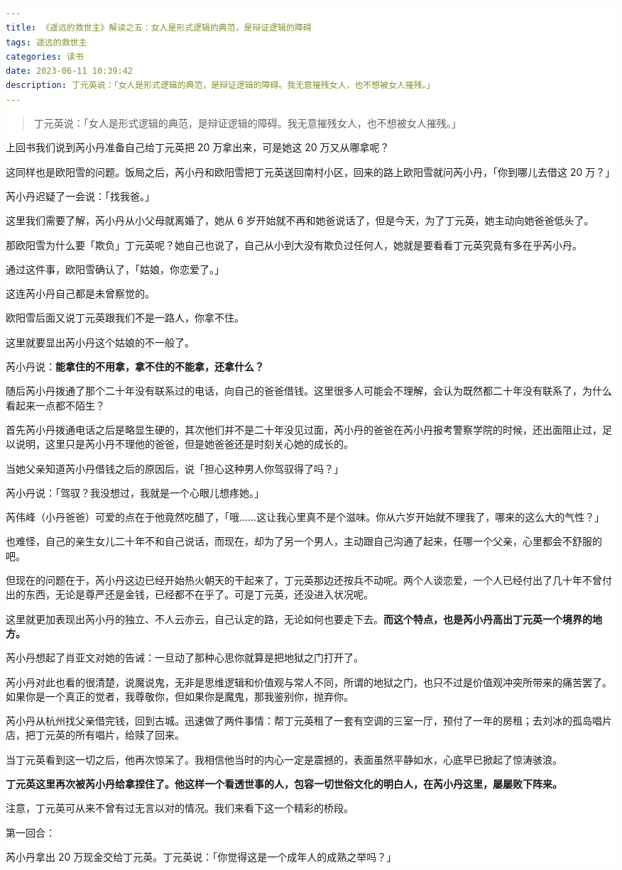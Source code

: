 ```yaml
---
title: 《遥远的救世主》解读之五：女人是形式逻辑的典范，是辩证逻辑的障碍
tags: 遥远的救世主
categories: 读书
date: 2023-06-11 10:39:42
description: 丁元英说：「女人是形式逻辑的典范，是辩证逻辑的障碍。我无意摧残女人，也不想被女人摧残。」
---
```


> 丁元英说：「女人是形式逻辑的典范，是辩证逻辑的障碍。我无意摧残女人，也不想被女人摧残。」

上回书我们说到芮小丹准备自己给丁元英把 20 万拿出来，可是她这 20 万又从哪拿呢？

这同样也是欧阳雪的问题。饭局之后，芮小丹和欧阳雪把丁元英送回南村小区，回来的路上欧阳雪就问芮小丹，「你到哪儿去借这 20 万？」

芮小丹迟疑了一会说：「找我爸。」

这里我们需要了解，芮小丹从小父母就离婚了，她从 6 岁开始就不再和她爸说话了，但是今天，为了丁元英，她主动向她爸爸低头了。

那欧阳雪为什么要「欺负」丁元英呢？她自己也说了，自己从小到大没有欺负过任何人，她就是要看看丁元英究竟有多在乎芮小丹。

通过这件事，欧阳雪确认了，「姑娘，你恋爱了。」

这连芮小丹自己都是未曾察觉的。

欧阳雪后面又说丁元英跟我们不是一路人，你拿不住。

这里就要显出芮小丹这个姑娘的不一般了。

芮小丹说：**能拿住的不用拿，拿不住的不能拿，还拿什么？**

随后芮小丹拨通了那个二十年没有联系过的电话，向自己的爸爸借钱。这里很多人可能会不理解，会认为既然都二十年没有联系了，为什么看起来一点都不陌生？

首先芮小丹拨通电话之后是略显生硬的，其次他们并不是二十年没见过面，芮小丹的爸爸在芮小丹报考警察学院的时候，还出面阻止过，足以说明，这里只是芮小丹不理他的爸爸，但是她爸爸还是时刻关心她的成长的。

当她父亲知道芮小丹借钱之后的原因后，说「担心这种男人你驾驭得了吗？」

芮小丹说：「驾驭？我没想过，我就是一个心眼儿想疼她。」

芮伟峰（小丹爸爸）可爱的点在于他竟然吃醋了，「哦......这让我心里真不是个滋味。你从六岁开始就不理我了，哪来的这么大的气性？」

也难怪，自己的亲生女儿二十年不和自己说话，而现在，却为了另一个男人，主动跟自己沟通了起来，任哪一个父亲，心里都会不舒服的吧。

但现在的问题在于，芮小丹这边已经开始热火朝天的干起来了，丁元英那边还按兵不动呢。两个人谈恋爱，一个人已经付出了几十年不曾付出的东西，无论是尊严还是金钱，已经都不在乎了。可是丁元英，还没进入状况呢。

这里就更加表现出芮小丹的独立、不人云亦云，自己认定的路，无论如何也要走下去。**而这个特点，也是芮小丹高出丁元英一个境界的地方。**

芮小丹想起了肖亚文对她的告诫：一旦动了那种心思你就算是把地狱之门打开了。

芮小丹对此也看的很清楚，说魔说鬼，无非是思维逻辑和价值观与常人不同，所谓的地狱之门，也只不过是价值观冲突所带来的痛苦罢了。如果你是一个真正的觉者，我尊敬你，但如果你是魔鬼，那我鉴别你，抛弃你。

芮小丹从杭州找父亲借完钱，回到古城。迅速做了两件事情：帮丁元英租了一套有空调的三室一厅，预付了一年的房租；去刘冰的孤岛唱片店，把丁元英的所有唱片，给赎了回来。

当丁元英看到这一切之后，他再次惊呆了。我相信他当时的内心一定是震撼的，表面虽然平静如水，心底早已掀起了惊涛骇浪。

**丁元英这里再次被芮小丹给拿捏住了。他这样一个看透世事的人，包容一切世俗文化的明白人，在芮小丹这里，屡屡败下阵来。**

注意，丁元英可从来不曾有过无言以对的情况。我们来看下这一个精彩的桥段。

第一回合：

芮小丹拿出 20 万现金交给丁元英。丁元英说：「你觉得这是一个成年人的成熟之举吗？」
